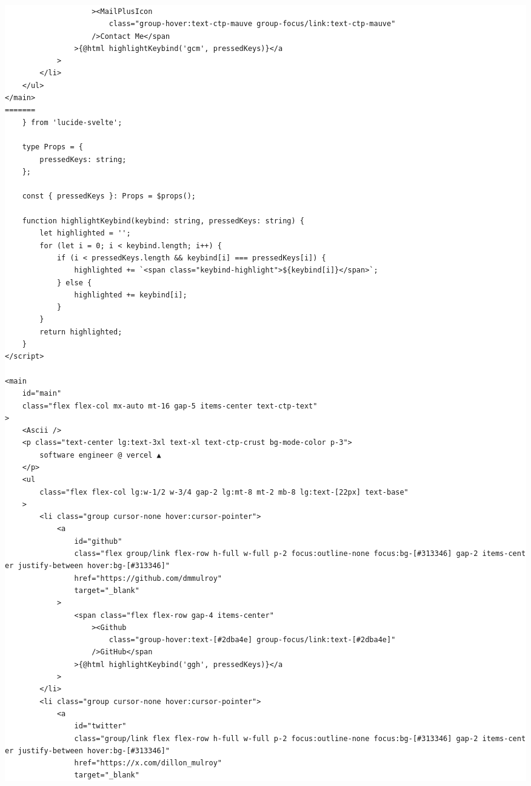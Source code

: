 ```svelte
					><MailPlusIcon
						class="group-hover:text-ctp-mauve group-focus/link:text-ctp-mauve"
					/>Contact Me</span
				>{@html highlightKeybind('gcm', pressedKeys)}</a
			>
		</li>
	</ul>
</main>
=======
	} from 'lucide-svelte';

	type Props = {
		pressedKeys: string;
	};

	const { pressedKeys }: Props = $props();

	function highlightKeybind(keybind: string, pressedKeys: string) {
		let highlighted = '';
		for (let i = 0; i < keybind.length; i++) {
			if (i < pressedKeys.length && keybind[i] === pressedKeys[i]) {
				highlighted += `<span class="keybind-highlight">${keybind[i]}</span>`;
			} else {
				highlighted += keybind[i];
			}
		}
		return highlighted;
	}
</script>

<main
	id="main"
	class="flex flex-col mx-auto mt-16 gap-5 items-center text-ctp-text"
>
	<Ascii />
	<p class="text-center lg:text-3xl text-xl text-ctp-crust bg-mode-color p-3">
		software engineer @ vercel ▲
	</p>
	<ul
		class="flex flex-col lg:w-1/2 w-3/4 gap-2 lg:mt-8 mt-2 mb-8 lg:text-[22px] text-base"
	>
		<li class="group cursor-none hover:cursor-pointer">
			<a
				id="github"
				class="flex group/link flex-row h-full w-full p-2 focus:outline-none focus:bg-[#313346] gap-2 items-center justify-between hover:bg-[#313346]"
				href="https://github.com/dmmulroy"
				target="_blank"
			>
				<span class="flex flex-row gap-4 items-center"
					><Github
						class="group-hover:text-[#2dba4e] group-focus/link:text-[#2dba4e]"
					/>GitHub</span
				>{@html highlightKeybind('ggh', pressedKeys)}</a
			>
		</li>
		<li class="group cursor-none hover:cursor-pointer">
			<a
				id="twitter"
				class="group/link flex flex-row h-full w-full p-2 focus:outline-none focus:bg-[#313346] gap-2 items-center justify-between hover:bg-[#313346]"
				href="https://x.com/dillon_mulroy"
				target="_blank"
```